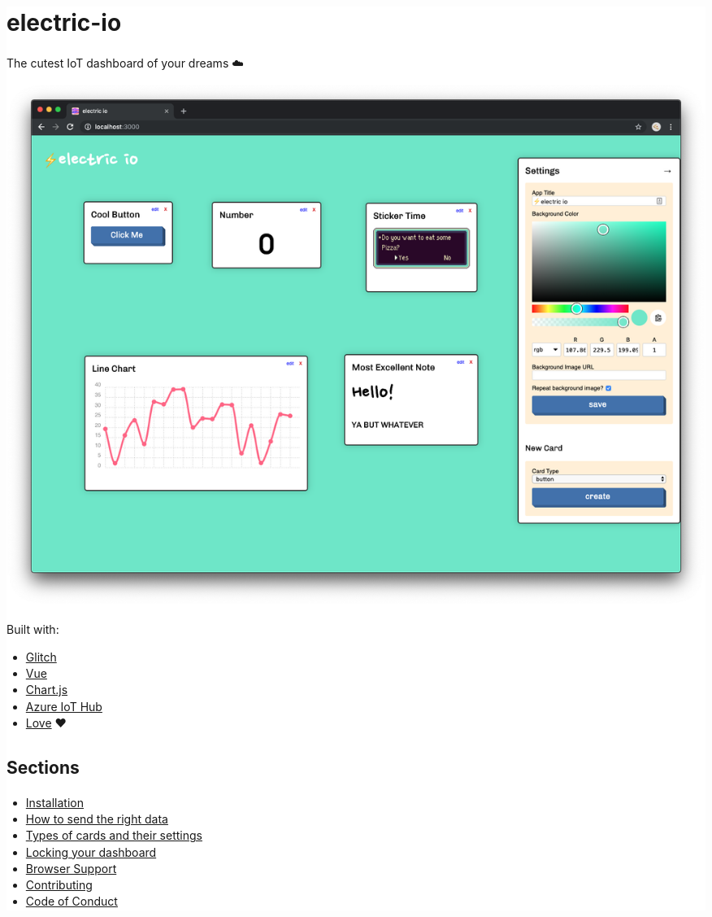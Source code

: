 # electric-io

The cutest IoT dashboard of your dreams ☁️

![screenshot of electric io dashboard](screenshot.png)

Built with:

- [Glitch](https://glitch.com)
- [Vue](https://vuejs.org)
- [Chart.js](https://www.chartjs.org/)
- [Azure IoT Hub](https://docs.microsoft.com/en-us/azure/iot-hub)
- [Love](https://media.giphy.com/media/26ufcYAkp8e66vanu/giphy.gif) ❤️

## Sections

- [Installation](#installation)
- [How to send the right data](#how-to-send-the-right-data)
- [Types of cards and their settings](#types-of-cards-and-their-settings)
- [Locking your dashboard](#locking-your-dashboard)
- [Browser Support](#browser-support)
- [Contributing](#contributing)
- [Code of Conduct](#code-of-conduct)
